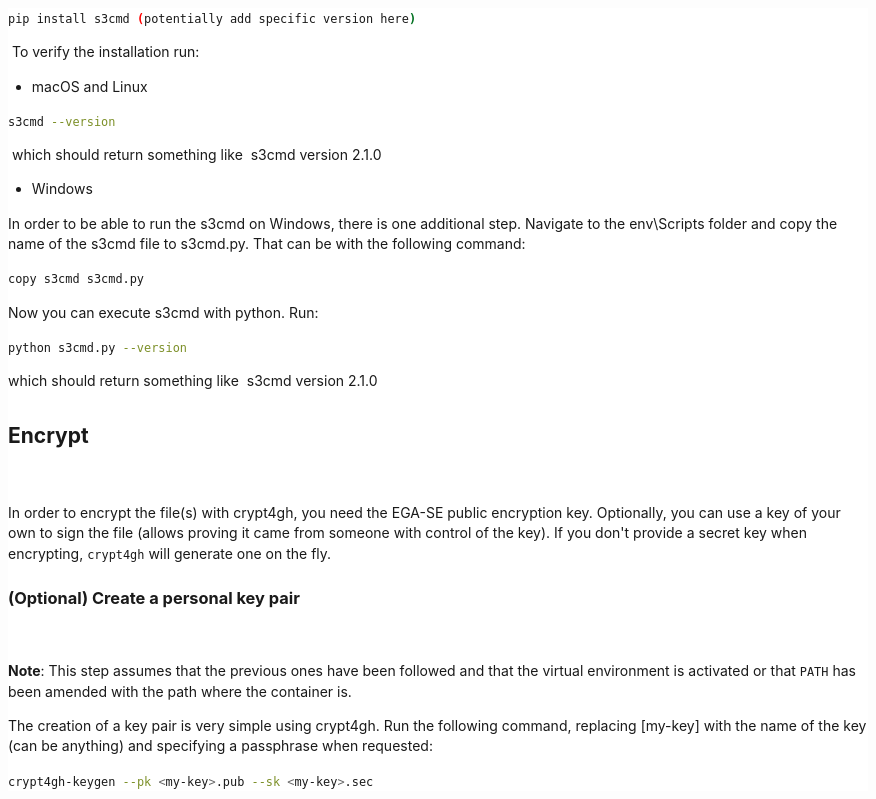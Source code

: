 ```bash
pip install s3cmd (potentially add specific version here)
```
​
To verify the installation run:
* macOS and Linux

```bash
s3cmd --version
```
​
which should return something like
​
    s3cmd version 2.1.0
​
* Windows

In order to be able to run the s3cmd on Windows, there is one
additional step. Navigate to the env\Scripts folder and copy the name
of the s3cmd file to s3cmd.py. That can be with the following command:

```bash
copy s3cmd s3cmd.py
```
Now you can execute s3cmd with python. Run:

```bash
python s3cmd.py --version
```
which should return something like
​
    s3cmd version 2.1.0
​

## Encrypt
​

In order to encrypt the file(s) with crypt4gh, you need the EGA-SE
public encryption key. Optionally, you can use a key of your own to
sign the file (allows proving it came from someone with control of ​the
key). If you don't provide a secret key when encrypting, `crypt4gh`
will generate one on the fly.


### (Optional) Create a personal key pair
​

**Note**: This step assumes that the previous ones have been followed
and that the virtual environment is activated or that `PATH` has been
amended with the path where the container is.

The creation of a key pair is very simple using crypt4gh. Run the
following command, replacing [my-key] with the name of the key (can be
anything) and specifying a passphrase when requested:
​
```bash
crypt4gh-keygen --pk <my-key>.pub --sk <my-key>.sec 
```
